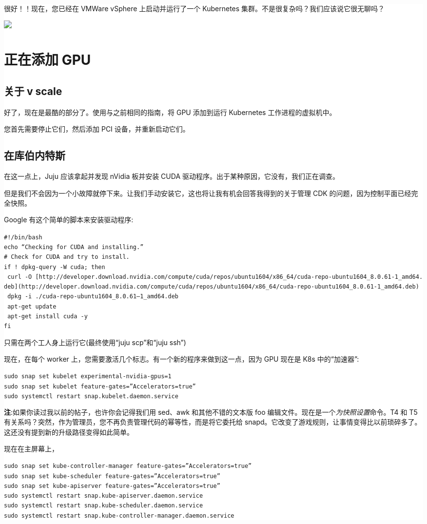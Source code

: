 很好！！现在，您已经在 VMWare vSphere 上启动并运行了一个 Kubernetes 集群。不是很复杂吗？我们应该说它很无聊吗？

![](img/864a0c7cc3fb7b14bccde530a638e81c.png)

# 正在添加 GPU

## 关于 v scale

好了，现在是最酷的部分了。使用与之前相同的指南，将 GPU 添加到运行 Kubernetes 工作进程的虚拟机中。

您首先需要停止它们，然后添加 PCI 设备，并重新启动它们。

## 在库伯内特斯

在这一点上，Juju 应该拿起并发现 nVidia 板并安装 CUDA 驱动程序。出于某种原因，它没有，我们正在调查。

但是我们不会因为一个小故障就停下来。让我们手动安装它，这也将让我有机会回答我得到的关于管理 CDK 的问题，因为控制平面已经完全快照。

Google 有这个简单的脚本来安装驱动程序:

```
#!/bin/bash
echo “Checking for CUDA and installing.”
# Check for CUDA and try to install.
if ! dpkg-query -W cuda; then
 curl -O [http://developer.download.nvidia.com/compute/cuda/repos/ubuntu1604/x86_64/cuda-repo-ubuntu1604_8.0.61-1_amd64.deb](http://developer.download.nvidia.com/compute/cuda/repos/ubuntu1604/x86_64/cuda-repo-ubuntu1604_8.0.61-1_amd64.deb)
 dpkg -i ./cuda-repo-ubuntu1604_8.0.61–1_amd64.deb
 apt-get update
 apt-get install cuda -y
fi
```

只需在两个工人身上运行它(最终使用“juju scp”和“juju ssh”)

现在，在每个 worker 上，您需要激活几个标志。有一个新的程序来做到这一点，因为 GPU 现在是 K8s 中的“加速器”:

```
sudo snap set kubelet experimental-nvidia-gpus=1
sudo snap set kubelet feature-gates=”Accelerators=true”
sudo systemctl restart snap.kubelet.daemon.service
```

**注**:如果你读过我以前的帖子，也许你会记得我们用 sed、awk 和其他不错的文本版 foo 编辑文件。现在是一个*为快照设置*命令。T4 和 T5 有关系吗？突然，作为管理员，您不再负责管理代码的幂等性，而是将它委托给 snapd。它改变了游戏规则，让事情变得比以前琐碎多了。这还没有提到新的升级路径变得如此简单。

现在在主屏幕上，

```
sudo snap set kube-controller-manager feature-gates=”Accelerators=true”
sudo snap set kube-scheduler feature-gates=”Accelerators=true”
sudo snap set kube-apiserver feature-gates=”Accelerators=true”
sudo systemctl restart snap.kube-apiserver.daemon.service 
sudo systemctl restart snap.kube-scheduler.daemon.service 
sudo systemctl restart snap.kube-controller-manager.daemon.service 
```
